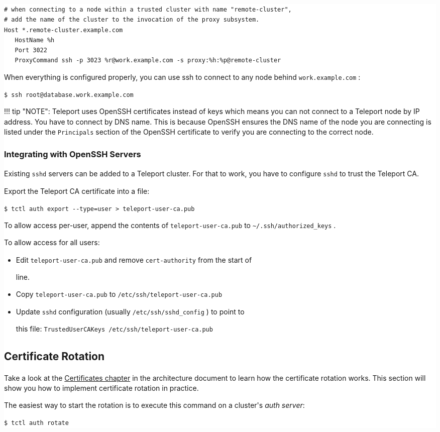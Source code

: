``` bsh
# when connecting to a node within a trusted cluster with name "remote-cluster",
# add the name of the cluster to the invocation of the proxy subsystem.
Host *.remote-cluster.example.com
   HostName %h
   Port 3022
   ProxyCommand ssh -p 3023 %r@work.example.com -s proxy:%h:%p@remote-cluster
```

When everything is configured properly, you can use ssh to connect to any node
behind `work.example.com` :

``` bsh
$ ssh root@database.work.example.com
```

!!! tip "NOTE":
    Teleport uses OpenSSH certificates instead of keys which means
    you can not connect to a Teleport node by IP address. You have to connect by
    DNS name. This is because OpenSSH ensures the DNS name of the node you are
    connecting is listed under the `Principals` section of the OpenSSH
    certificate to verify you are connecting to the correct node.

### Integrating with OpenSSH Servers

Existing `sshd` servers can be added to a Teleport cluster. For that to work,
you have to configure `sshd` to trust the Teleport CA.

Export the Teleport CA certificate into a file:

``` bsh
$ tctl auth export --type=user > teleport-user-ca.pub
```

To allow access per-user, append the contents of `teleport-user-ca.pub` to
`~/.ssh/authorized_keys` .

To allow access for all users:

  + Edit `teleport-user-ca.pub` and remove `cert-authority` from the start of

    line.

  + Copy `teleport-user-ca.pub` to `/etc/ssh/teleport-user-ca.pub`
  + Update `sshd` configuration (usually `/etc/ssh/sshd_config` ) to point to

    this file: `TrustedUserCAKeys /etc/ssh/teleport-user-ca.pub`

## Certificate Rotation

Take a look at the [Certificates chapter](architecture.md#certificates) in the
architecture document to learn how the certificate rotation works. This section
will show you how to implement certificate rotation in practice.

The easiest way to start the rotation is to execute this command on a cluster's
_auth server_:

``` bsh
$ tctl auth rotate
```
